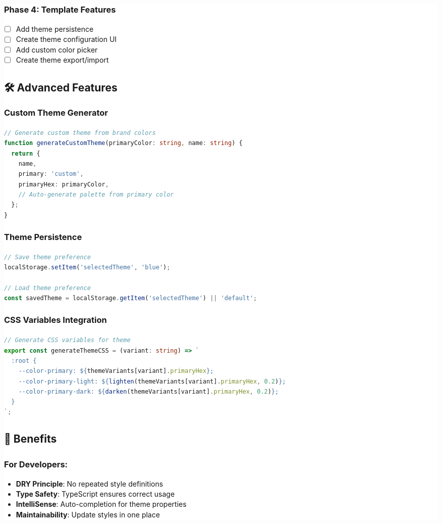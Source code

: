 ### Phase 4: Template Features
- [ ] Add theme persistence
- [ ] Create theme configuration UI
- [ ] Add custom color picker
- [ ] Create theme export/import

## 🛠️ Advanced Features

### Custom Theme Generator

```typescript
// Generate custom theme from brand colors
function generateCustomTheme(primaryColor: string, name: string) {
  return {
    name,
    primary: 'custom',
    primaryHex: primaryColor,
    // Auto-generate palette from primary color
  };
}
```

### Theme Persistence

```typescript
// Save theme preference
localStorage.setItem('selectedTheme', 'blue');

// Load theme preference
const savedTheme = localStorage.getItem('selectedTheme') || 'default';
```

### CSS Variables Integration

```typescript
// Generate CSS variables for theme
export const generateThemeCSS = (variant: string) => `
  :root {
    --color-primary: ${themeVariants[variant].primaryHex};
    --color-primary-light: ${lighten(themeVariants[variant].primaryHex, 0.2)};
    --color-primary-dark: ${darken(themeVariants[variant].primaryHex, 0.2)};
  }
`;
```

## 🎯 Benefits

### For Developers:
- **DRY Principle**: No repeated style definitions
- **Type Safety**: TypeScript ensures correct usage
- **IntelliSense**: Auto-completion for theme properties
- **Maintainability**: Update styles in one place
